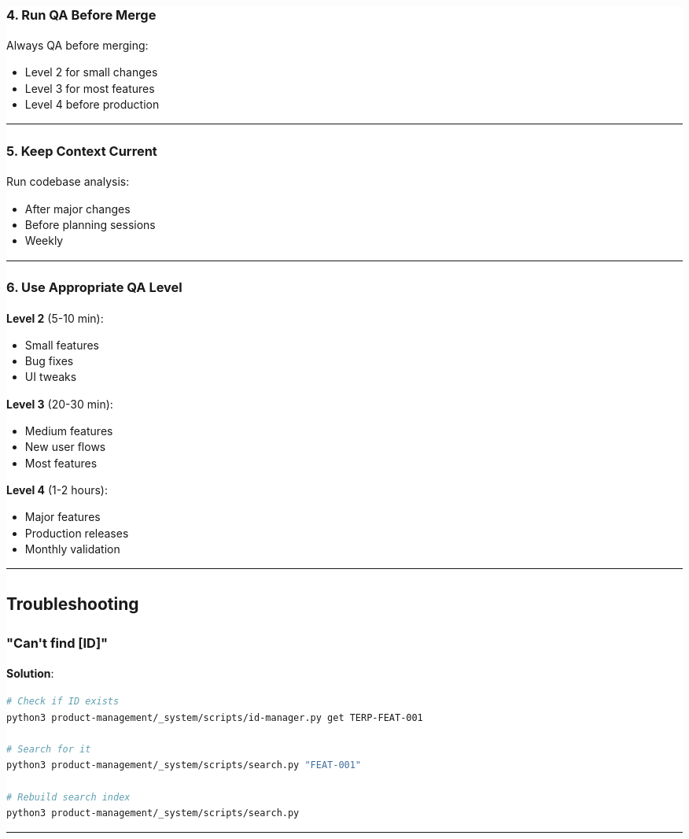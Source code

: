 
### 4. Run QA Before Merge

Always QA before merging:
- Level 2 for small changes
- Level 3 for most features
- Level 4 before production

---

### 5. Keep Context Current

Run codebase analysis:
- After major changes
- Before planning sessions
- Weekly

---

### 6. Use Appropriate QA Level

**Level 2** (5-10 min):
- Small features
- Bug fixes
- UI tweaks

**Level 3** (20-30 min):
- Medium features
- New user flows
- Most features

**Level 4** (1-2 hours):
- Major features
- Production releases
- Monthly validation

---

## Troubleshooting

### "Can't find [ID]"

**Solution**:
```bash
# Check if ID exists
python3 product-management/_system/scripts/id-manager.py get TERP-FEAT-001

# Search for it
python3 product-management/_system/scripts/search.py "FEAT-001"

# Rebuild search index
python3 product-management/_system/scripts/search.py
```

---